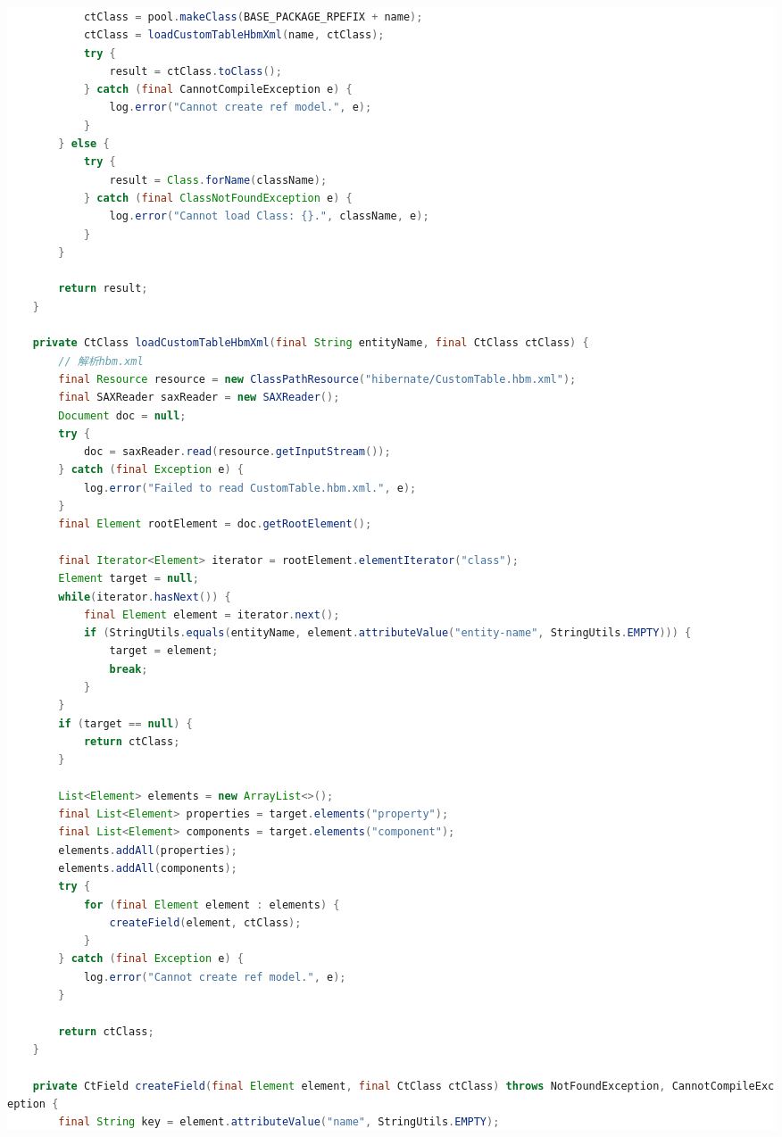 ```java
            ctClass = pool.makeClass(BASE_PACKAGE_RPEFIX + name);
            ctClass = loadCustomTableHbmXml(name, ctClass);
            try {
                result = ctClass.toClass();
            } catch (final CannotCompileException e) {
                log.error("Cannot create ref model.", e);
            }
        } else {
            try {
                result = Class.forName(className);
            } catch (final ClassNotFoundException e) {
                log.error("Cannot load Class: {}.", className, e);
            }
        }

        return result;
    }

    private CtClass loadCustomTableHbmXml(final String entityName, final CtClass ctClass) {
		// 解析hbm.xml
        final Resource resource = new ClassPathResource("hibernate/CustomTable.hbm.xml");
        final SAXReader saxReader = new SAXReader();
        Document doc = null;
        try {
            doc = saxReader.read(resource.getInputStream());
        } catch (final Exception e) {
            log.error("Failed to read CustomTable.hbm.xml.", e);
        }
        final Element rootElement = doc.getRootElement();

        final Iterator<Element> iterator = rootElement.elementIterator("class");
        Element target = null;
        while(iterator.hasNext()) {
            final Element element = iterator.next();
            if (StringUtils.equals(entityName, element.attributeValue("entity-name", StringUtils.EMPTY))) {
                target = element;
                break;
            }
        }
        if (target == null) {
            return ctClass;
        }

        List<Element> elements = new ArrayList<>();
        final List<Element> properties = target.elements("property");
        final List<Element> components = target.elements("component");
        elements.addAll(properties);
        elements.addAll(components);
        try {
            for (final Element element : elements) {
                createField(element, ctClass);
            }
        } catch (final Exception e) {
            log.error("Cannot create ref model.", e);
        }

        return ctClass;
    }

    private CtField createField(final Element element, final CtClass ctClass) throws NotFoundException, CannotCompileException {
        final String key = element.attributeValue("name", StringUtils.EMPTY);
```